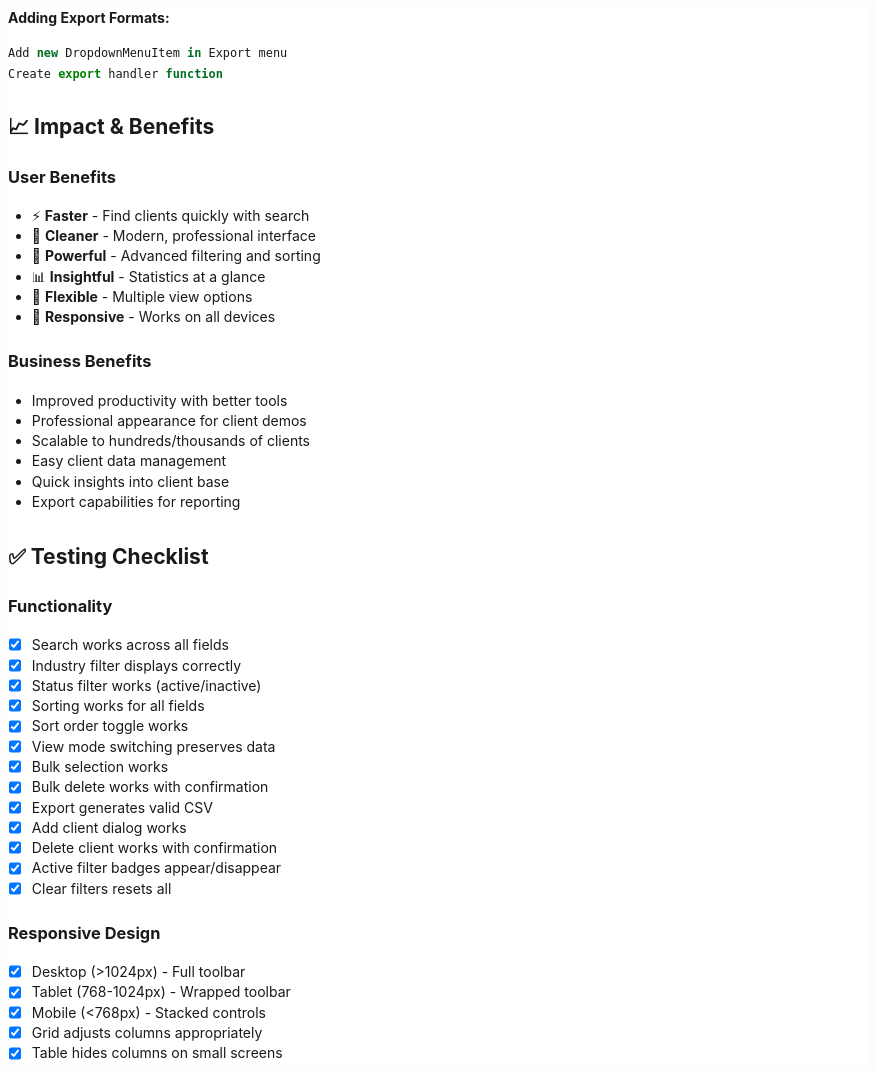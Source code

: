 **Adding Export Formats:**

```typescript
Add new DropdownMenuItem in Export menu
Create export handler function
```

## 📈 Impact & Benefits

### User Benefits

- ⚡ **Faster** - Find clients quickly with search
- 🎨 **Cleaner** - Modern, professional interface
- 💪 **Powerful** - Advanced filtering and sorting
- 📊 **Insightful** - Statistics at a glance
- 🔄 **Flexible** - Multiple view options
- 📱 **Responsive** - Works on all devices

### Business Benefits

- Improved productivity with better tools
- Professional appearance for client demos
- Scalable to hundreds/thousands of clients
- Easy client data management
- Quick insights into client base
- Export capabilities for reporting

## ✅ Testing Checklist

### Functionality

- [x] Search works across all fields
- [x] Industry filter displays correctly
- [x] Status filter works (active/inactive)
- [x] Sorting works for all fields
- [x] Sort order toggle works
- [x] View mode switching preserves data
- [x] Bulk selection works
- [x] Bulk delete works with confirmation
- [x] Export generates valid CSV
- [x] Add client dialog works
- [x] Delete client works with confirmation
- [x] Active filter badges appear/disappear
- [x] Clear filters resets all

### Responsive Design

- [x] Desktop (>1024px) - Full toolbar
- [x] Tablet (768-1024px) - Wrapped toolbar
- [x] Mobile (<768px) - Stacked controls
- [x] Grid adjusts columns appropriately
- [x] Table hides columns on small screens
